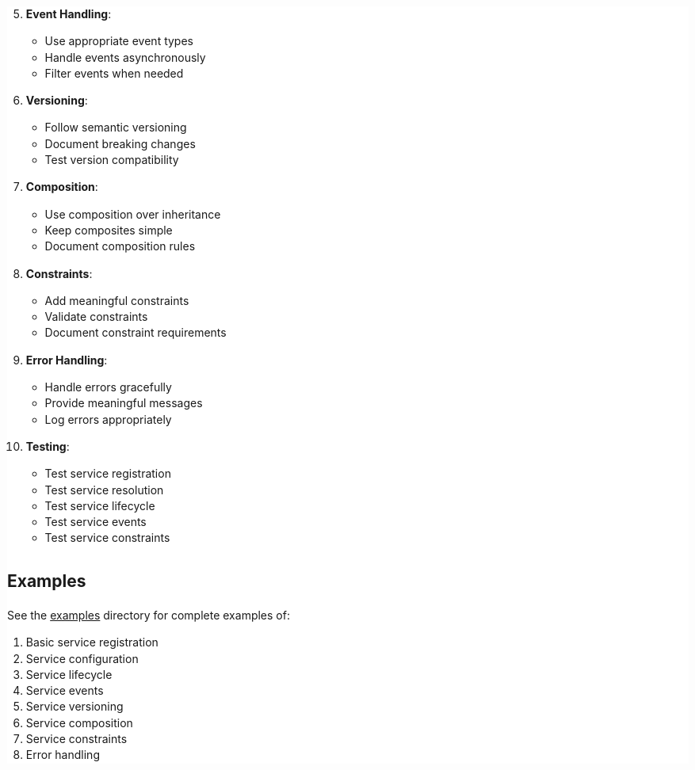 5. **Event Handling**:
   - Use appropriate event types
   - Handle events asynchronously
   - Filter events when needed

6. **Versioning**:
   - Follow semantic versioning
   - Document breaking changes
   - Test version compatibility

7. **Composition**:
   - Use composition over inheritance
   - Keep composites simple
   - Document composition rules

8. **Constraints**:
   - Add meaningful constraints
   - Validate constraints
   - Document constraint requirements

9. **Error Handling**:
   - Handle errors gracefully
   - Provide meaningful messages
   - Log errors appropriately

10. **Testing**:
    - Test service registration
    - Test service resolution
    - Test service lifecycle
    - Test service events
    - Test service constraints

## Examples

See the [examples](examples/) directory for complete examples of:

1. Basic service registration
2. Service configuration
3. Service lifecycle
4. Service events
5. Service versioning
6. Service composition
7. Service constraints
8. Error handling 